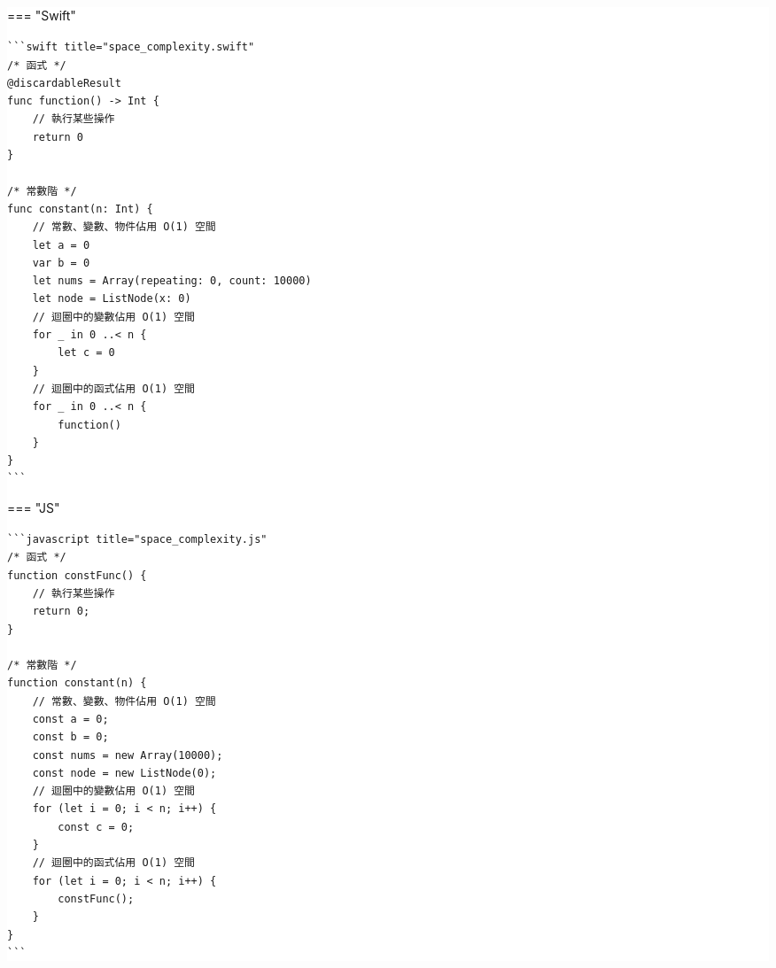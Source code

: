 === "Swift"

    ```swift title="space_complexity.swift"
    /* 函式 */
    @discardableResult
    func function() -> Int {
        // 執行某些操作
        return 0
    }

    /* 常數階 */
    func constant(n: Int) {
        // 常數、變數、物件佔用 O(1) 空間
        let a = 0
        var b = 0
        let nums = Array(repeating: 0, count: 10000)
        let node = ListNode(x: 0)
        // 迴圈中的變數佔用 O(1) 空間
        for _ in 0 ..< n {
            let c = 0
        }
        // 迴圈中的函式佔用 O(1) 空間
        for _ in 0 ..< n {
            function()
        }
    }
    ```

=== "JS"

    ```javascript title="space_complexity.js"
    /* 函式 */
    function constFunc() {
        // 執行某些操作
        return 0;
    }

    /* 常數階 */
    function constant(n) {
        // 常數、變數、物件佔用 O(1) 空間
        const a = 0;
        const b = 0;
        const nums = new Array(10000);
        const node = new ListNode(0);
        // 迴圈中的變數佔用 O(1) 空間
        for (let i = 0; i < n; i++) {
            const c = 0;
        }
        // 迴圈中的函式佔用 O(1) 空間
        for (let i = 0; i < n; i++) {
            constFunc();
        }
    }
    ```
